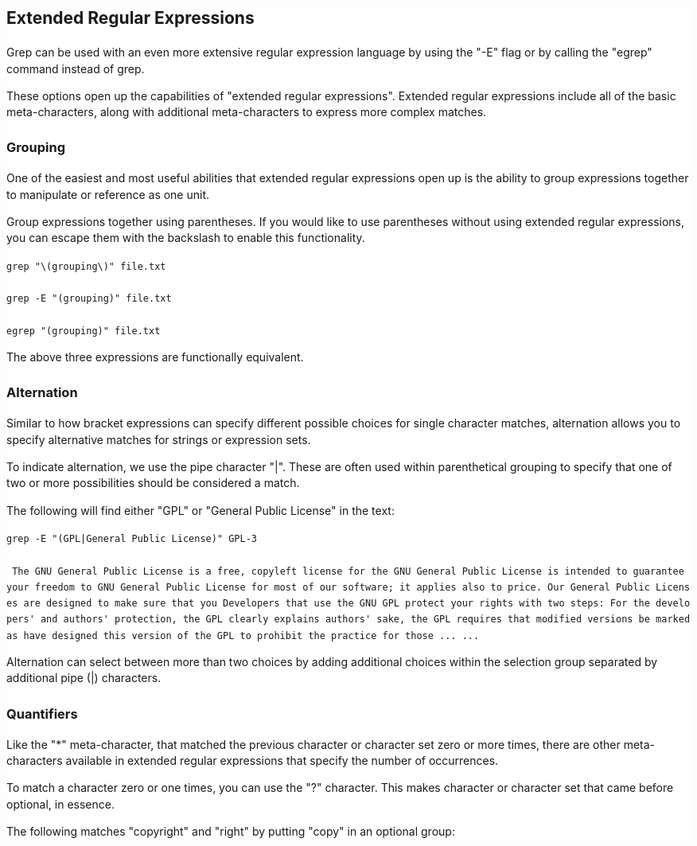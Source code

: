 ## Extended Regular Expressions

Grep can be used with an even more extensive regular expression language by using the "-E" flag or by calling the "egrep" command instead of grep.

These options open up the capabilities of "extended regular expressions". Extended regular expressions include all of the basic meta-characters, along with additional meta-characters to express more complex matches.

### Grouping

One of the easiest and most useful abilities that extended regular expressions open up is the ability to group expressions together to manipulate or reference as one unit.

Group expressions together using parentheses. If you would like to use parentheses without using extended regular expressions, you can escape them with the backslash to enable this functionality.

    grep "\(grouping\)" file.txt

    grep -E "(grouping)" file.txt

    egrep "(grouping)" file.txt

The above three expressions are functionally equivalent.

### Alternation

Similar to how bracket expressions can specify different possible choices for single character matches, alternation allows you to specify alternative matches for strings or expression sets.

To indicate alternation, we use the pipe character "|". These are often used within parenthetical grouping to specify that one of two or more possibilities should be considered a match.

The following will find either "GPL" or "General Public License" in the text:

    grep -E "(GPL|General Public License)" GPL-3

     The GNU General Public License is a free, copyleft license for the GNU General Public License is intended to guarantee your freedom to GNU General Public License for most of our software; it applies also to price. Our General Public Licenses are designed to make sure that you Developers that use the GNU GPL protect your rights with two steps: For the developers' and authors' protection, the GPL clearly explains authors' sake, the GPL requires that modified versions be marked as have designed this version of the GPL to prohibit the practice for those ... ...

Alternation can select between more than two choices by adding additional choices within the selection group separated by additional pipe (|) characters.

### Quantifiers

Like the "\*" meta-character, that matched the previous character or character set zero or more times, there are other meta-characters available in extended regular expressions that specify the number of occurrences.

To match a character zero or one times, you can use the "?" character. This makes character or character set that came before optional, in essence.

The following matches "copyright" and "right" by putting "copy" in an optional group:
